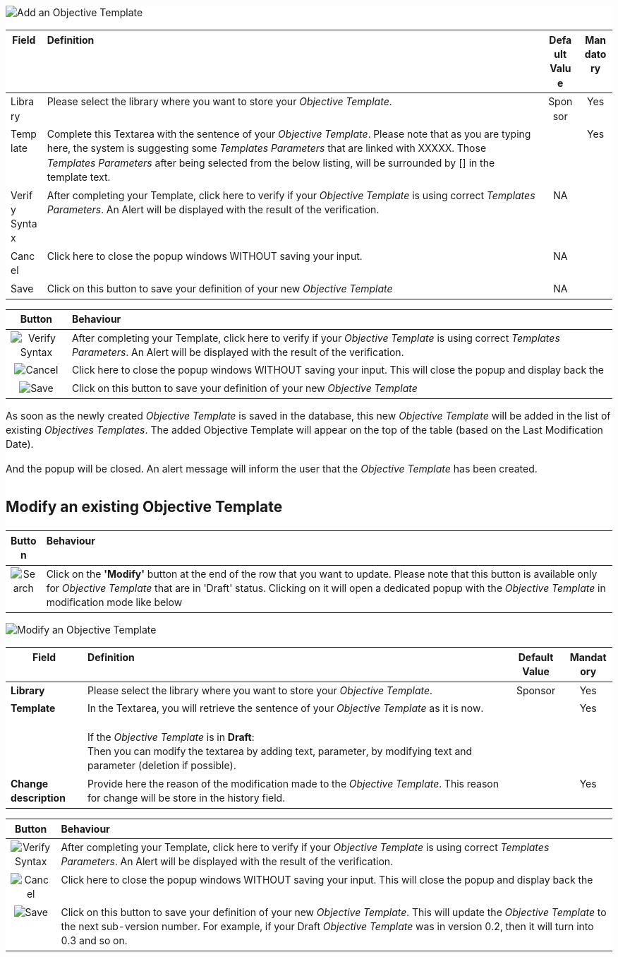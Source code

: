 ![Add an Objective Template](~@source/images/library/standards/popup_add_objectivestemplates.png "Fig 3: Add an Objective Template")

| Field | Definition       | Default Value | Mandatory |
| ------ |:---------------|:-------------:|:---------:|
| Library | Please select the library where you want to store your *Objective Template*. | Sponsor | Yes |
| Template | Complete this Textarea with the sentence of your *Objective Template*. Please note that as you are typing here, the system is suggesting some *Templates Parameters* that are linked with XXXXX. Those *Templates Parameters* after being selected from the below listing, will be surrounded by [] in the template text. | | Yes |
| Verify Syntax | After completing your Template, click here to verify if your *Objective Template* is using correct *Templates Parameters*. An Alert will be displayed with the result of the verification. | NA | |
| Cancel | Click here to close the popup windows WITHOUT saving your input. | NA | |
| Save | Click on this button to save your definition of your new *Objective Template* | NA | |

| Button | Behaviour       |
|:------:|:----------------|
| ![Verify Syntax](~@source/images/bt_verifysyntax_blue.png) | After completing your Template, click here to verify if your *Objective Template* is using correct *Templates Parameters*. An Alert will be displayed with the result of the verification. |
| ![Cancel](~@source/images/bt_cancel_blue.png) | Click here to close the popup windows WITHOUT saving your input. This will close the popup and display back the  |
| ![Save](~@source/images/bt_save_blue.png) | Click on this button to save your definition of your new *Objective Template* |

As soon as the newly created *Objective Template* is saved in the database, this new *Objective Template* will be added in the list of existing *Objectives Templates*. The added Objective Template will appear on the top of the table (based on the Last Modification Date).

And the popup will be closed. An alert message will inform the user that the *Objective Template* has been created.

## Modify an existing Objective Template

| Button | Behaviour       |
|:------:|:----------------|
| ![Search](~@source/images/bt_modify_blue.png) | Click on the **'Modify'** button at the end of the row that you want to update. Please note that this button is available only for *Objective Template* that are in 'Draft' status. Clicking on it will open a dedicated popup with the *Objective Template* in modification mode like below |

![Modify an Objective Template](~@source/images/library/standards/popup_modify_objectivestemplates.png "Fig 4: Modify an Objective Template")

| Field | Definition       | Default Value | Mandatory |
| ------ |:---------------|:-------------:|:---------:|
| **Library** | Please select the library where you want to store your *Objective Template*. | Sponsor | Yes |
| **Template** | In the Textarea, you will retrieve the sentence of your *Objective Template* as it is now. <br/><br/>If the *Objective Template* is in **Draft**:<br/>Then you can modify the textarea by adding text, parameter, by modifying text and parameter (deletion if possible). | | Yes |
| **Change description** | Provide here the reason of the modification made to the *Objective Template*. This reason for change will be store in the history field. | | Yes |

| Button | Behaviour       |
|:------:|:----------------|
| ![Verify Syntax](~@source/images/bt_verifysyntax_blue.png) | After completing your Template, click here to verify if your *Objective Template* is using correct *Templates Parameters*. An Alert will be displayed with the result of the verification. |
| ![Cancel](~@source/images/bt_cancel_blue.png) | Click here to close the popup windows WITHOUT saving your input. This will close the popup and display back the  |
| ![Save](~@source/images/bt_save_blue.png) | Click on this button to save your definition of your new *Objective Template*. This will update the *Objective Template* to the next sub-version number. For example, if your Draft *Objective Template* was in version 0.2, then it will turn into 0.3 and so on. |
